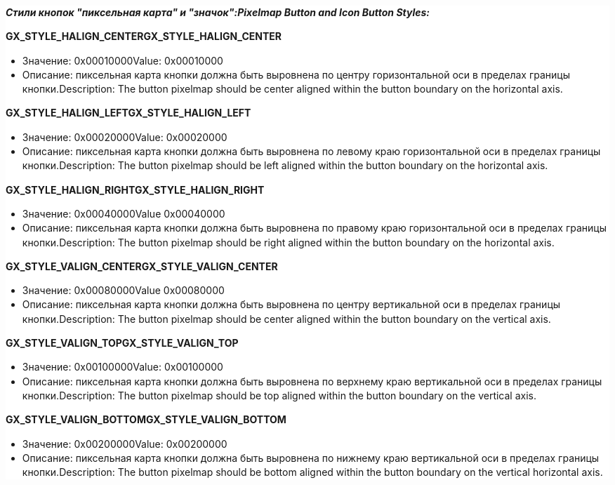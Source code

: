 <span data-ttu-id="bb781-190">__***Стили кнопок "пиксельная карта" и "значок":***__</span><span class="sxs-lookup"><span data-stu-id="bb781-190">__***Pixelmap Button and Icon Button Styles:***__</span></span>

<span data-ttu-id="bb781-191">**GX_STYLE_HALIGN_CENTER**</span><span class="sxs-lookup"><span data-stu-id="bb781-191">**GX_STYLE_HALIGN_CENTER**</span></span>
  - <span data-ttu-id="bb781-192">Значение: 0x00010000</span><span class="sxs-lookup"><span data-stu-id="bb781-192">Value: 0x00010000</span></span>
  - <span data-ttu-id="bb781-193">Описание: пиксельная карта кнопки должна быть выровнена по центру горизонтальной оси в пределах границы кнопки.</span><span class="sxs-lookup"><span data-stu-id="bb781-193">Description: The button pixelmap should be center aligned within the button boundary on the horizontal axis.</span></span>

<span data-ttu-id="bb781-194">**GX_STYLE_HALIGN_LEFT**</span><span class="sxs-lookup"><span data-stu-id="bb781-194">**GX_STYLE_HALIGN_LEFT**</span></span>
  - <span data-ttu-id="bb781-195">Значение: 0x00020000</span><span class="sxs-lookup"><span data-stu-id="bb781-195">Value: 0x00020000</span></span>
  - <span data-ttu-id="bb781-196">Описание: пиксельная карта кнопки должна быть выровнена по левому краю горизонтальной оси в пределах границы кнопки.</span><span class="sxs-lookup"><span data-stu-id="bb781-196">Description: The button pixelmap should be left aligned within the button boundary on the horizontal axis.</span></span>

<span data-ttu-id="bb781-197">**GX_STYLE_HALIGN_RIGHT**</span><span class="sxs-lookup"><span data-stu-id="bb781-197">**GX_STYLE_HALIGN_RIGHT**</span></span>
  - <span data-ttu-id="bb781-198">Значение: 0x00040000</span><span class="sxs-lookup"><span data-stu-id="bb781-198">Value 0x00040000</span></span>
  - <span data-ttu-id="bb781-199">Описание: пиксельная карта кнопки должна быть выровнена по правому краю горизонтальной оси в пределах границы кнопки.</span><span class="sxs-lookup"><span data-stu-id="bb781-199">Description: The button pixelmap should be right aligned within the button boundary on the horizontal axis.</span></span>

<span data-ttu-id="bb781-200">**GX_STYLE_VALIGN_CENTER**</span><span class="sxs-lookup"><span data-stu-id="bb781-200">**GX_STYLE_VALIGN_CENTER**</span></span>
  - <span data-ttu-id="bb781-201">Значение: 0x00080000</span><span class="sxs-lookup"><span data-stu-id="bb781-201">Value 0x00080000</span></span>
  - <span data-ttu-id="bb781-202">Описание: пиксельная карта кнопки должна быть выровнена по центру вертикальной оси в пределах границы кнопки.</span><span class="sxs-lookup"><span data-stu-id="bb781-202">Description: The button pixelmap should be center aligned within the button boundary on the vertical axis.</span></span>

<span data-ttu-id="bb781-203">**GX_STYLE_VALIGN_TOP**</span><span class="sxs-lookup"><span data-stu-id="bb781-203">**GX_STYLE_VALIGN_TOP**</span></span>
  - <span data-ttu-id="bb781-204">Значение: 0x00100000</span><span class="sxs-lookup"><span data-stu-id="bb781-204">Value: 0x00100000</span></span>
  - <span data-ttu-id="bb781-205">Описание: пиксельная карта кнопки должна быть выровнена по верхнему краю вертикальной оси в пределах границы кнопки.</span><span class="sxs-lookup"><span data-stu-id="bb781-205">Description: The button pixelmap should be top aligned within the button boundary on the vertical axis.</span></span>

<span data-ttu-id="bb781-206">**GX_STYLE_VALIGN_BOTTOM**</span><span class="sxs-lookup"><span data-stu-id="bb781-206">**GX_STYLE_VALIGN_BOTTOM**</span></span>
  - <span data-ttu-id="bb781-207">Значение: 0x00200000</span><span class="sxs-lookup"><span data-stu-id="bb781-207">Value: 0x00200000</span></span>
  - <span data-ttu-id="bb781-208">Описание: пиксельная карта кнопки должна быть выровнена по нижнему краю вертикальной оси в пределах границы кнопки.</span><span class="sxs-lookup"><span data-stu-id="bb781-208">Description: The button pixelmap should be bottom aligned within the button boundary on the vertical horizontal axis.</span></span>
